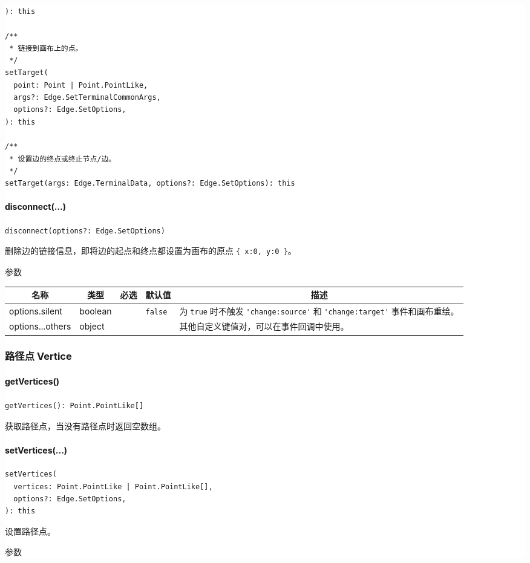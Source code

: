 ```sign
): this

/**
 * 链接到画布上的点。
 */
setTarget(
  point: Point | Point.PointLike,
  args?: Edge.SetTerminalCommonArgs,
  options?: Edge.SetOptions,
): this

/**
 * 设置边的终点或终止节点/边。
 */
setTarget(args: Edge.TerminalData, options?: Edge.SetOptions): this
```

#### disconnect(...)

```sign
disconnect(options?: Edge.SetOptions)
```

删除边的链接信息，即将边的起点和终点都设置为画布的原点 `{ x:0, y:0 }`。

<span class="tag-param">参数<span>

| 名称             | 类型    | 必选 | 默认值  | 描述                                                                       |
| ---------------- | ------- | :--: | ------- | -------------------------------------------------------------------------- |
| options.silent   | boolean |      | `false` | 为 `true` 时不触发 `'change:source'` 和 `'change:target'` 事件和画布重绘。 |
| options...others | object  |      |         | 其他自定义键值对，可以在事件回调中使用。                                   |

### 路径点 Vertice

#### getVertices()

```sign
getVertices(): Point.PointLike[]
```

获取路径点，当没有路径点时返回空数组。

#### setVertices(...)

```sign
setVertices(
  vertices: Point.PointLike | Point.PointLike[],
  options?: Edge.SetOptions,
): this
```

设置路径点。

<span class="tag-param">参数<span>
